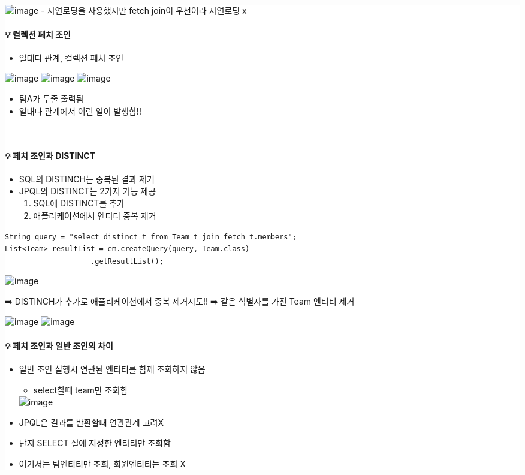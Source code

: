 <img width="371" alt="image" src="https://user-images.githubusercontent.com/81572478/215505608-d5bcf2be-b7de-449a-9c65-086a500e5bf2.png">
- 지연로딩을 사용했지만 fetch join이 우선이라 지연로딩 x

<br>

#### 💡 컬렉션 페치 조인
- 일대다 관계, 컬렉션 페치 조인

<img width="403" alt="image" src="https://user-images.githubusercontent.com/81572478/215505990-320d5c76-59fe-421f-9bdd-3cb6c96d663d.png">

<img width="410" alt="image" src="https://user-images.githubusercontent.com/81572478/215507722-766e8eae-7d10-498f-9ed3-d9324c733cc8.png">


<img width="122" alt="image" src="https://user-images.githubusercontent.com/81572478/215507316-9bad8973-5a14-4799-86d6-01d8af77018d.png">

- 팀A가 두줄 출력됨
- 일대다 관계에서 이런 일이 발생함!!

<BR>

#### 💡 페치 조인과 DISTINCT

- SQL의 DISTINCH는 중복된 결과 제거
- JPQL의 DISTINCT는 2가지 기능 제공
    1. SQL에 DISTINCT를 추가
    2. 애플리케이션에서 엔티티 중복 제거
        

```
String query = "select distinct t from Team t join fetch t.members";
List<Team> resultList = em.createQuery(query, Team.class)
                    .getResultList();

```

<img width="374" alt="image" src="https://user-images.githubusercontent.com/81572478/215509043-802f61d5-6a5d-46b9-9546-f5e09c33d021.png">

➡️ DISTINCH가 추가로 애플리케이션에서 중복 제거시도!!
➡️ 같은 식별자를 가진 Team 엔티티 제거

<img width="300" alt="image" src="https://user-images.githubusercontent.com/81572478/215509348-af47d5ac-2aeb-404e-8eb1-20de3756f015.png">

<img width="115" alt="image" src="https://user-images.githubusercontent.com/81572478/215509403-53a56ca8-0c09-4d14-b377-17fb906359e2.png">

<br>

#### 💡 페치 조인과 일반 조인의 차이
- 일반 조인 실행시 연관된 엔티티를 함께 조회하지 않음
    - select할때 team만 조회함
    <img width="451" alt="image" src="https://user-images.githubusercontent.com/81572478/215510384-b9c3d0b2-ff62-49a0-b626-35b015c87b0e.png">

- JPQL은 결과를 반환할때 연관관계 고려X
- 단지 SELECT 절에 지정한 엔티티만 조회함
- 여기서는 팀엔티티만 조회, 회원엔티티는 조회 X
